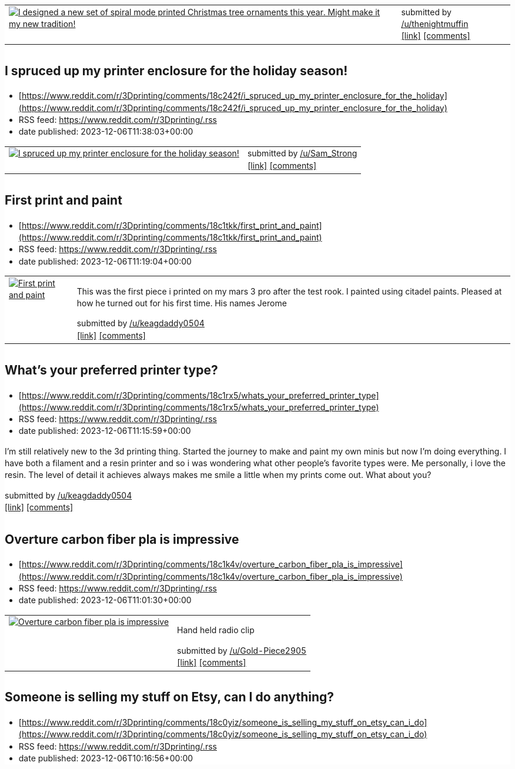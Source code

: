 <table> <tr><td> <a href="https://www.reddit.com/r/3Dprinting/comments/18c2aem/i_designed_a_new_set_of_spiral_mode_printed/"> <img alt="I designed a new set of spiral mode printed Christmas tree ornaments this year. Might make it my new tradition!" src="https://preview.redd.it/74r7z1kixn4c1.png?width=640&amp;crop=smart&amp;auto=webp&amp;s=d84da782652c864d80361bcf37c221d90f3a3d02" title="I designed a new set of spiral mode printed Christmas tree ornaments this year. Might make it my new tradition!" /> </a> </td><td> &#32; submitted by &#32; <a href="https://www.reddit.com/user/thenightmuffin"> /u/thenightmuffin </a> <br /> <span><a href="https://i.redd.it/74r7z1kixn4c1.png">[link]</a></span> &#32; <span><a href="https://www.reddit.com/r/3Dprinting/comments/18c2aem/i_designed_a_new_set_of_spiral_mode_printed/">[comments]</a></span> </td></tr></table>

## I spruced up my printer enclosure for the holiday season!
 - [https://www.reddit.com/r/3Dprinting/comments/18c242f/i_spruced_up_my_printer_enclosure_for_the_holiday](https://www.reddit.com/r/3Dprinting/comments/18c242f/i_spruced_up_my_printer_enclosure_for_the_holiday)
 - RSS feed: https://www.reddit.com/r/3Dprinting/.rss
 - date published: 2023-12-06T11:38:03+00:00

<table> <tr><td> <a href="https://www.reddit.com/r/3Dprinting/comments/18c242f/i_spruced_up_my_printer_enclosure_for_the_holiday/"> <img alt="I spruced up my printer enclosure for the holiday season!" src="https://b.thumbs.redditmedia.com/MhkIwFzwwA8pRn5NqBm3Wc5wgm0efr9YHLLH1R2suoc.jpg" title="I spruced up my printer enclosure for the holiday season!" /> </a> </td><td> &#32; submitted by &#32; <a href="https://www.reddit.com/user/Sam_Strong"> /u/Sam_Strong </a> <br /> <span><a href="https://www.reddit.com/gallery/18c242f">[link]</a></span> &#32; <span><a href="https://www.reddit.com/r/3Dprinting/comments/18c242f/i_spruced_up_my_printer_enclosure_for_the_holiday/">[comments]</a></span> </td></tr></table>

## First print and paint
 - [https://www.reddit.com/r/3Dprinting/comments/18c1tkk/first_print_and_paint](https://www.reddit.com/r/3Dprinting/comments/18c1tkk/first_print_and_paint)
 - RSS feed: https://www.reddit.com/r/3Dprinting/.rss
 - date published: 2023-12-06T11:19:04+00:00

<table> <tr><td> <a href="https://www.reddit.com/r/3Dprinting/comments/18c1tkk/first_print_and_paint/"> <img alt="First print and paint" src="https://external-preview.redd.it/cG9veTFkcjRzbjRjMUZiUm7ydMufuCxlIaFOrMtt3LawkyITYUNFzmluiWOd.png?width=640&amp;crop=smart&amp;auto=webp&amp;s=ed7608d1def1a205354137416744d25d119c7e0a" title="First print and paint" /> </a> </td><td> <div class="md"><p>This was the first piece i printed on my mars 3 pro after the test rook. I painted using citadel paints. Pleased at how he turned out for his first time. His names Jerome</p> </div> &#32; submitted by &#32; <a href="https://www.reddit.com/user/keagdaddy0504"> /u/keagdaddy0504 </a> <br /> <span><a href="https://v.redd.it/wqc79hu4sn4c1">[link]</a></span> &#32; <span><a href="https://www.reddit.com/r/3Dprinting/comments/18c1tkk/first_print_and_paint/">[comments]</a></span> </td></tr></table>

## What’s your preferred printer type?
 - [https://www.reddit.com/r/3Dprinting/comments/18c1rx5/whats_your_preferred_printer_type](https://www.reddit.com/r/3Dprinting/comments/18c1rx5/whats_your_preferred_printer_type)
 - RSS feed: https://www.reddit.com/r/3Dprinting/.rss
 - date published: 2023-12-06T11:15:59+00:00

<div class="md"><p>I’m still relatively new to the 3d printing thing. Started the journey to make and paint my own minis but now I’m doing everything. I have both a filament and a resin printer and so i was wondering what other people’s favorite types were. Me personally, i love the resin. The level of detail it achieves always makes me smile a little when my prints come out. What about you?</p> </div> &#32; submitted by &#32; <a href="https://www.reddit.com/user/keagdaddy0504"> /u/keagdaddy0504 </a> <br /> <span><a href="https://www.reddit.com/r/3Dprinting/comments/18c1rx5/whats_your_preferred_printer_type/">[link]</a></span> &#32; <span><a href="https://www.reddit.com/r/3Dprinting/comments/18c1rx5/whats_your_preferred_printer_type/">[comments]</a></span>

## Overture carbon fiber pla is impressive
 - [https://www.reddit.com/r/3Dprinting/comments/18c1k4v/overture_carbon_fiber_pla_is_impressive](https://www.reddit.com/r/3Dprinting/comments/18c1k4v/overture_carbon_fiber_pla_is_impressive)
 - RSS feed: https://www.reddit.com/r/3Dprinting/.rss
 - date published: 2023-12-06T11:01:30+00:00

<table> <tr><td> <a href="https://www.reddit.com/r/3Dprinting/comments/18c1k4v/overture_carbon_fiber_pla_is_impressive/"> <img alt="Overture carbon fiber pla is impressive" src="https://preview.redd.it/cywp7yyzon4c1.jpeg?width=640&amp;crop=smart&amp;auto=webp&amp;s=9e0786edc8e084378accc5790a6897aaa5e09857" title="Overture carbon fiber pla is impressive" /> </a> </td><td> <div class="md"><p>Hand held radio clip</p> </div> &#32; submitted by &#32; <a href="https://www.reddit.com/user/Gold-Piece2905"> /u/Gold-Piece2905 </a> <br /> <span><a href="https://i.redd.it/cywp7yyzon4c1.jpeg">[link]</a></span> &#32; <span><a href="https://www.reddit.com/r/3Dprinting/comments/18c1k4v/overture_carbon_fiber_pla_is_impressive/">[comments]</a></span> </td></tr></table>

## Someone is selling my stuff on Etsy, can I do anything?
 - [https://www.reddit.com/r/3Dprinting/comments/18c0yiz/someone_is_selling_my_stuff_on_etsy_can_i_do](https://www.reddit.com/r/3Dprinting/comments/18c0yiz/someone_is_selling_my_stuff_on_etsy_can_i_do)
 - RSS feed: https://www.reddit.com/r/3Dprinting/.rss
 - date published: 2023-12-06T10:16:56+00:00
